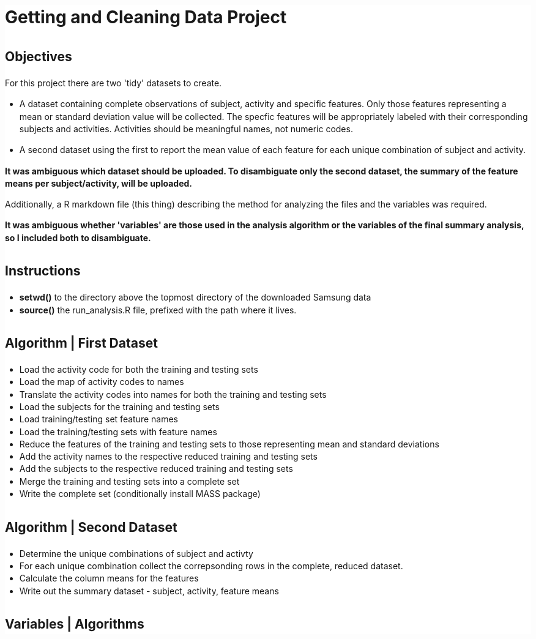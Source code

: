 Getting and Cleaning Data Project
========================================================

Objectives
----------
For this project there are two 'tidy' datasets to create. 

+ A dataset containing complete observations of subject, activity and specific
features. Only those features representing a mean or standard deviation 
value will be collected. The specfic features will be appropriately labeled
with their corresponding subjects and activities. Activities should be 
meaningful names, not numeric codes.

+ A second dataset using the first to report the mean value of each feature for each unique combination of subject and activity.

**It was ambiguous which dataset should be uploaded. To disambiguate only the second dataset, the summary of the feature means per subject/activity, will be uploaded.**

Additionally, a R markdown file (this thing) describing the method for analyzing the files and the variables was required. 

**It was ambiguous whether 'variables' are those used in the analysis algorithm or the variables of the final summary analysis, so I included both to disambiguate.**

Instructions
------------

+ **setwd()** to the directory above the topmost directory of the downloaded Samsung data
+ **source()** the run_analysis.R file, prefixed with the path where it lives.

Algorithm | First Dataset
-------------------------------------
 
 + Load the activity code for both the training and testing sets 
 + Load the map of activity codes to names
 + Translate the activity codes into names for both the training and testing sets
 + Load the subjects for the training and testing sets
 + Load training/testing set feature names
 + Load the training/testing sets with feature names
 + Reduce the features of the training and testing sets to those representing mean and standard deviations
 + Add the activity names to the respective reduced training and testing sets
 + Add the subjects to the respective reduced training and testing sets
 + Merge the training and testing sets into a complete set
 + Write the complete set (conditionally install MASS package)

Algorithm | Second Dataset
--------------------------
+ Determine the unique combinations of subject and activty
+ For each unique combination collect the correpsonding rows in the complete, reduced dataset.
+ Calculate the column means for the features
+ Write out the summary dataset - subject, activity, feature means
  


Variables | Algorithms
---------------------
